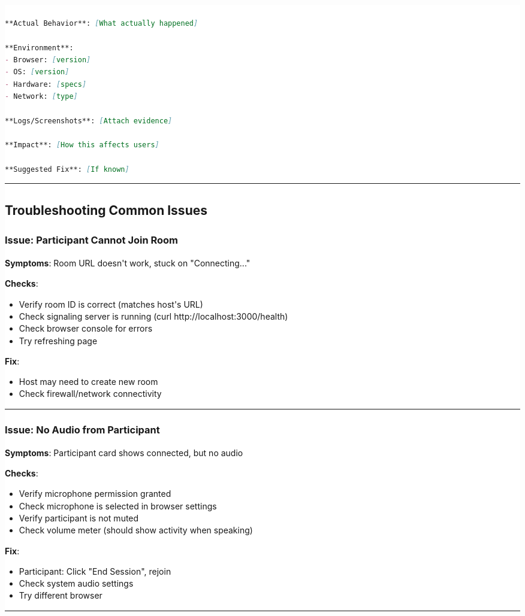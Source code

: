 ```markdown

**Actual Behavior**: [What actually happened]

**Environment**:
- Browser: [version]
- OS: [version]
- Hardware: [specs]
- Network: [type]

**Logs/Screenshots**: [Attach evidence]

**Impact**: [How this affects users]

**Suggested Fix**: [If known]
```

---

## Troubleshooting Common Issues

### Issue: Participant Cannot Join Room

**Symptoms**: Room URL doesn't work, stuck on "Connecting..."

**Checks**:
- Verify room ID is correct (matches host's URL)
- Check signaling server is running (curl http://localhost:3000/health)
- Check browser console for errors
- Try refreshing page

**Fix**:
- Host may need to create new room
- Check firewall/network connectivity

---

### Issue: No Audio from Participant

**Symptoms**: Participant card shows connected, but no audio

**Checks**:
- Verify microphone permission granted
- Check microphone is selected in browser settings
- Verify participant is not muted
- Check volume meter (should show activity when speaking)

**Fix**:
- Participant: Click "End Session", rejoin
- Check system audio settings
- Try different browser

---
